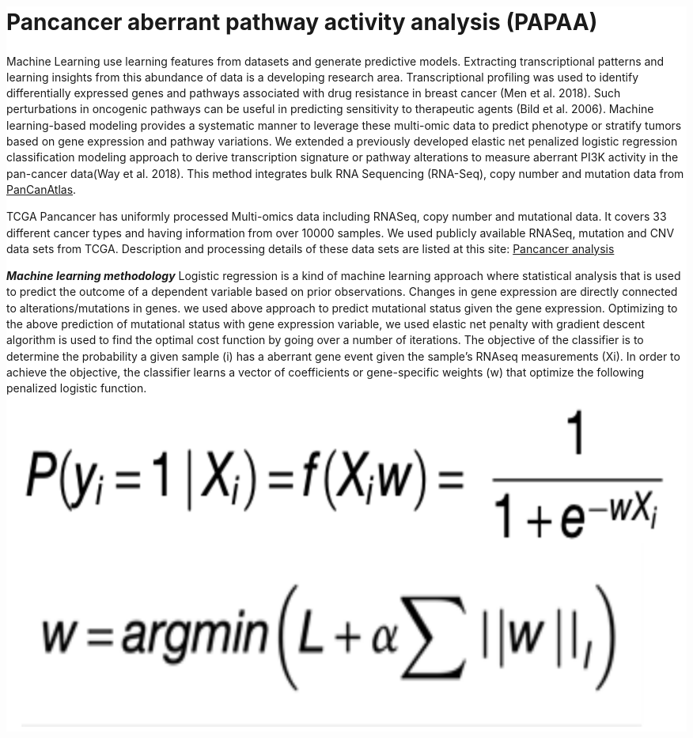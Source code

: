 # **Pancancer aberrant pathway activity analysis (PAPAA)** 

Machine Learning use learning features from datasets and generate predictive models. Extracting transcriptional patterns and learning insights from this abundance of data is a developing research area. Transcriptional profiling was used to identify differentially expressed genes and pathways associated with drug resistance in breast cancer (Men et al. 2018). Such perturbations in oncogenic pathways can be useful in predicting sensitivity to therapeutic agents (Bild et al. 2006). Machine learning-based modeling provides a systematic manner to leverage these multi-omic data to predict phenotype or stratify tumors based on gene expression and pathway variations. We extended a previously developed elastic net penalized logistic regression classification modeling approach to derive transcription signature or pathway alterations to measure aberrant PI3K activity in the pan-cancer data(Way et al. 2018). This method integrates bulk RNA Sequencing (RNA-Seq), copy number and mutation data from [PanCanAtlas](https://gdc.cancer.gov/). 

TCGA Pancancer has uniformly processed Multi-omics data including RNASeq, copy number and mutational data. It covers 33 different cancer types and having information from over 10000 samples. We used publicly available RNASeq, mutation and CNV data sets from TCGA. Description and processing details of these data sets are listed at this site: [Pancancer analysis](https://github.com/nvk747/pancancer.git)

***Machine learning methodology***
Logistic regression is a kind of machine learning approach where statistical analysis that is used to predict the outcome of a dependent variable based on prior observations. Changes in gene expression are directly connected to alterations/mutations in genes. we used above approach to predict mutational status given the gene expression. Optimizing to the above prediction of mutational status with gene expression variable, we used elastic net penalty with gradient descent algorithm is used to find the optimal cost function by going over a number of iterations. The objective of the classifier is to determine the probability a given sample (i) has a aberrant gene event given the sample’s RNAseq measurements (Xi). In order to achieve the objective, the classifier learns a vector of coefficients or gene-specific weights (w) that optimize the following penalized logistic function.

![Equations for probability measurement ](../../images/PAPAA@0.1.8/equation.png "Equation for prediction of mutational status(Yi) from expression data X(i) for each sample. Mutaional status can be estimated by Multiplying Xi with gene specific weights (W). The negativeloglikelihood (L) is used for calculating minimum weights for each sample")
